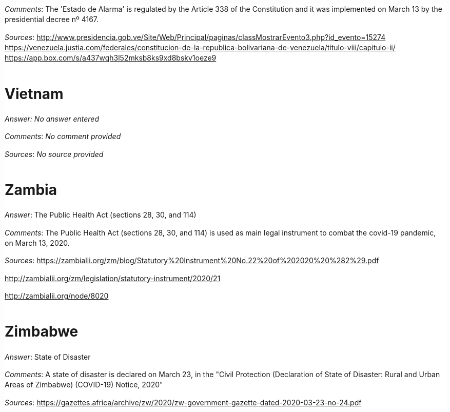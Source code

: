 *Comments*:
 The 'Estado de Alarma' is regulated by the Article 338 of the Constitution and it was implemented on March 13 by the presidential decree nº 4167. 

*Sources*:
 http://www.presidencia.gob.ve/Site/Web/Principal/paginas/classMostrarEvento3.php?id_evento=15274
https://venezuela.justia.com/federales/constitucion-de-la-republica-bolivariana-de-venezuela/titulo-viii/capitulo-ii/
https://app.box.com/s/a437wqh3l52mksb8ks9xd8bskv1oeze9



# Vietnam 

*Answer:* *No answer entered* 

*Comments*:
*No comment provided* 

*Sources*:
*No source provided*



# Zambia 
*Answer*: The Public Health Act (sections 28, 30, and 114) 

*Comments*:
 The Public Health Act (sections 28, 30, and 114) is used as main legal instrument to combat the covid-19 pandemic, on March 13, 2020. 

*Sources*:
 https://zambialii.org/zm/blog/Statutory%20Instrument%20No.22%20of%202020%20%282%29.pdf



http://zambialii.org/zm/legislation/statutory-instrument/2020/21



http://zambialii.org/node/8020



# Zimbabwe 
*Answer*: State of Disaster 

*Comments*:
 A state of disaster is declared on March 23, in the "Civil Protection (Declaration of State of Disaster: Rural and Urban Areas of Zimbabwe) (COVID-19) Notice, 2020" 

*Sources*:
 https://gazettes.africa/archive/zw/2020/zw-government-gazette-dated-2020-03-23-no-24.pdf


